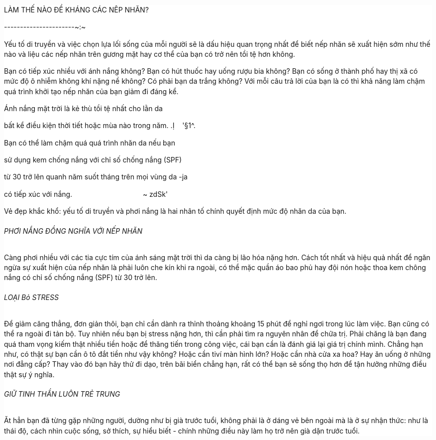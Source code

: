 LÀM THẾ NÀO ĐỀ KHÁNG CÁC NÊP NHĂN?

\-\-\-\-\-\-\-\-\-\-\-\-\-\-\-\-\-\-\-\-\--~:~

Yếu tố di truyền và việc chọn lựa lối sống của mỗi người sẽ là dấu hiệu
quan trọng nhất để biết nếp nhăn sẽ xuất hiện sớm như thế nào và liệu
các nếp nhăn trên gương mặt hay cơ thể của bạn có trở nên tồi tệ hơn
không.

Bạn có tiếp xúc nhiều với ánh nắng không? Bạn có hút thuốc hay uống rượu
bia không? Bạn có sống ở thành phố hay thị xã có mức độ ô nhiễm không
khí nặng nề không? Có phải bạn da trắng không? Với mỗi câu trả lời của
bạn là có thì khả năng làm chậm quá trình khởi tạo nếp nhăn của bạn giảm
đi đáng kể.

Ánh nắng mặt trời là kẻ thù tồi tệ nhất cho lằn da

bất kể điều kiện thời tiết hoặc mùa nào trong năm. .Ị    \'§1\^.

Bạn có thể làm chậm quá quá trình nhăn da nếu bạn

sử dụng kem chống nắng với chỉ số chống nắng (SPF)

từ 30 trở lên quanh năm suốt tháng trên mọi vùng da -ja

có tiếp xúc với nắng.                                    \~ zdSk\'

Vẻ đẹp khắc khổ: yếu tố di truyền và phơi nắng là hai nhân tố chính
quyết định mức độ nhăn da của bạn.

###### PHƠI NẮNG ĐỒNG NGHĨA VỚI NẾP NHĂN

Càng phơi nhiều với các tia cực tím của ánh sáng mặt trời thì da càng bị
lão hóa nặng hơn. Cách tốt nhất và hiệu quả nhất để ngăn ngừa sự xuất
hiện của nếp nhăn là phải luôn che kín khi ra ngoài, có thể mặc quần áo
bao phủ hay đội nón hoặc thoa kem chông nắng có chỉ số chống nắng (SPF)
từ 30 trở lên.

###### LOẠI Bỏ STRESS

Để giảm căng thẳng, đơn giản thôi, bạn chỉ cần dành ra thỉnh thoảng
khoảng 15 phút để nghỉ ngơi trong lúc làm việc. Bạn cũng có thể ra ngoài
đi tản bộ. Tuy nhiên nếu bạn bị stress nặng hơn, thì cần phải tìm ra
nguyên nhân để chữa trị. Phải chăng là bạn đang quá tham vọng kiếm thật
nhiều tiền hoặc để thăng tiến trong công việc, cái bạn cần là đánh giá
lại giá trị chính mình. Chẳng hạn như, có thật sự bạn cần ô tô đắt tiền
như vậy không? Hoặc cần tiví màn hình lớn? Hoặc cần nhà cửa xa hoa? Hay
ăn uống ở những nơi đẳng cấp? Thay vào đó bạn hãy thử đi dạo, trên bãi
biển chẳng hạn, rất có thể bạn sẽ sống thọ hơn để tận hưởng những điều
thật sự ý nghĩa.

###### GIỮ TINH THẦN LUÔN TRẺ TRUNG

Ăt hẳn bạn đã từng gặp những người, dường như bị già trước tuổi, không
phải là ở dáng vẻ bên ngoài mà là ở sự nhận thức: như là thái độ, cách
nhìn cuộc sống, sở thích, sự hiểu biết - chính những điều này làm họ trở
nên già dặn trước tuổi.
